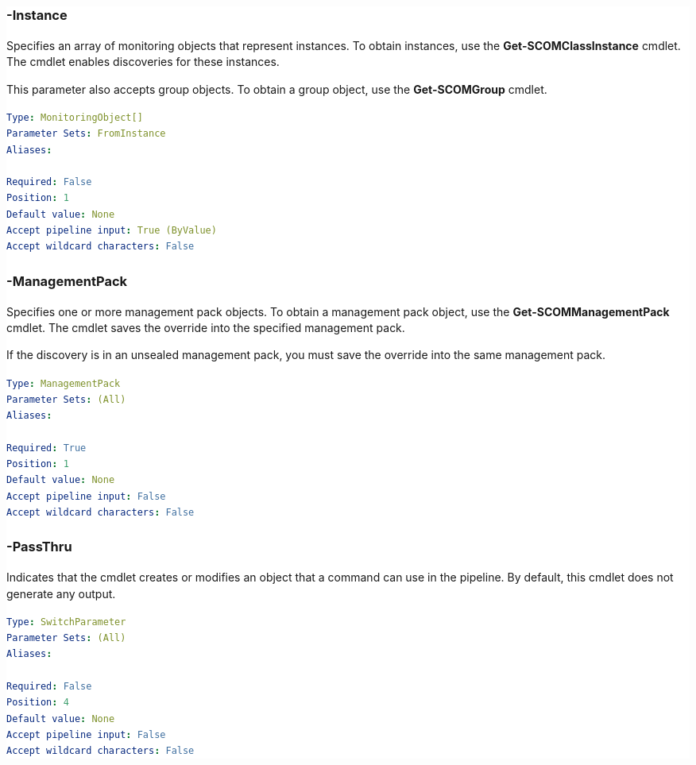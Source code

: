 ### -Instance
Specifies an array of monitoring objects that represent instances.
To obtain instances, use the **Get-SCOMClassInstance** cmdlet.
The cmdlet enables discoveries for these instances.

This parameter also accepts group objects.
To obtain a group object, use the **Get-SCOMGroup** cmdlet.

```yaml
Type: MonitoringObject[]
Parameter Sets: FromInstance
Aliases: 

Required: False
Position: 1
Default value: None
Accept pipeline input: True (ByValue)
Accept wildcard characters: False
```

### -ManagementPack
Specifies one or more management pack objects.
To obtain a management pack object, use the **Get-SCOMManagementPack** cmdlet.
The cmdlet saves the override into the specified management pack.

If the discovery is in an unsealed management pack, you must save the override into the same management pack.

```yaml
Type: ManagementPack
Parameter Sets: (All)
Aliases: 

Required: True
Position: 1
Default value: None
Accept pipeline input: False
Accept wildcard characters: False
```

### -PassThru
Indicates that the cmdlet creates or modifies an object that a command can use in the pipeline.
By default, this cmdlet does not generate any output.

```yaml
Type: SwitchParameter
Parameter Sets: (All)
Aliases: 

Required: False
Position: 4
Default value: None
Accept pipeline input: False
Accept wildcard characters: False
```
